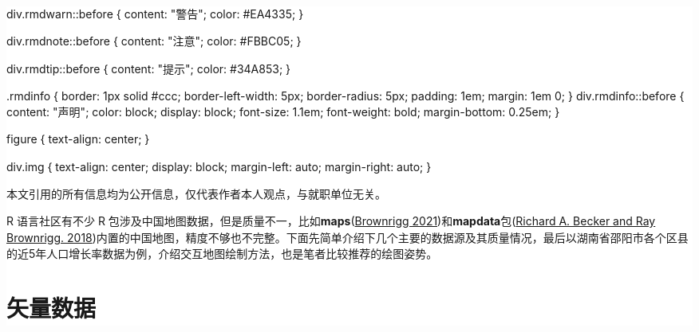 div.rmdwarn::before {
  content: "警告";
  color: #EA4335;
}

div.rmdnote::before {
  content: "注意";
  color: #FBBC05;
}

div.rmdtip::before {
  content: "提示";
  color: #34A853;
}

.rmdinfo {
  border: 1px solid #ccc;
  border-left-width: 5px;
  border-radius: 5px;
  padding: 1em;
  margin: 1em 0;
}
div.rmdinfo::before {
  content: "声明";
  color: block;
  display: block;
  font-size: 1.1em;
  font-weight: bold;
  margin-bottom: 0.25em;
}

figure {
  text-align: center;
}

div.img {
  text-align: center;
  display: block; 
  margin-left: auto; 
  margin-right: auto;
}
</style>

<div class="rmdinfo">

本文引用的所有信息均为公开信息，仅代表作者本人观点，与就职单位无关。

</div>

R 语言社区有不少 R 包涉及中国地图数据，但是质量不一，比如**maps**([Brownrigg 2021](#ref-maps))和**mapdata**包([Richard A. Becker and Ray Brownrigg. 2018](#ref-mapdata))内置的中国地图，精度不够也不完整。下面先简单介绍下几个主要的数据源及其质量情况，最后以湖南省邵阳市各个区县的近5年人口增长率数据为例，介绍交互地图绘制方法，也是笔者比较推荐的绘图姿势。

# 矢量数据
